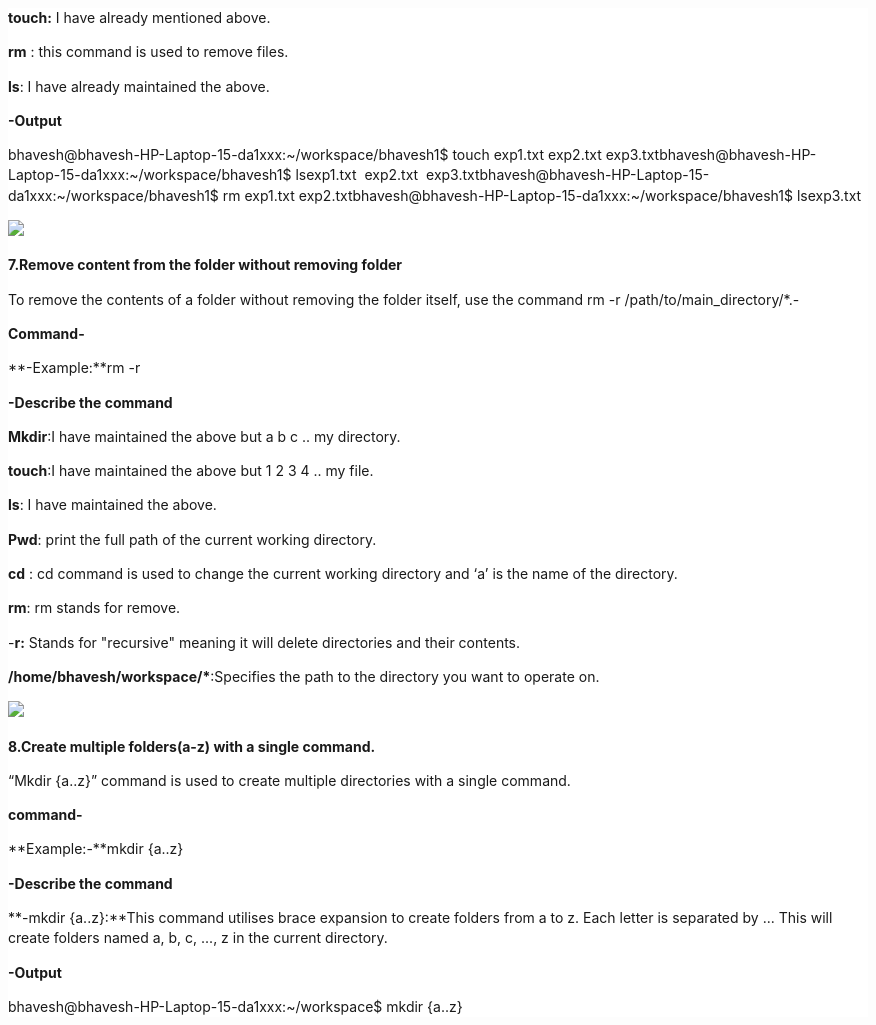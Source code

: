 **touch:** I have already mentioned above.

**rm** : this command is used to remove files.

**ls**: I have already maintained the above.

**-Output**

bhavesh\@bhavesh-HP-Laptop-15-da1xxx:\~/workspace/bhavesh1$ touch exp1.txt exp2.txt exp3.txtbhavesh\@bhavesh-HP-Laptop-15-da1xxx:\~/workspace/bhavesh1$ lsexp1.txt  exp2.txt  exp3.txtbhavesh\@bhavesh-HP-Laptop-15-da1xxx:\~/workspace/bhavesh1$ rm exp1.txt exp2.txtbhavesh\@bhavesh-HP-Laptop-15-da1xxx:\~/workspace/bhavesh1$ lsexp3.txt

![](https://lh7-us.googleusercontent.com/jdjP_CagmoAJP7afVkQBKQBwQZDtg2gDBgshRBu1V-0IQ6xyqS7aJLBwn8uHWJsYzsMI-KeS4R8RxBZLD3kHBNhxbCU6NLsP7hUXRiVAYcbp3GlBbg4ltsQ0yUOX7m_Aqgh2cDrnR3j8m3J9Xz5G8I0)

**7.Remove content from the folder without removing folder**

To remove the contents of a folder without removing the folder itself, use the command rm -r /path/to/main\_directory/\*.-

**Command-**

**-Example:**rm -r

**-Describe the command**

**Mkdir**:I have maintained the above but a b c .. my directory.

**touch**:I have maintained the above but 1 2 3 4 .. my file.

**ls**: I have maintained the above.

**Pwd**: print the full path of the current working directory.

**cd** : cd command is used to change the current working directory and ‘a’ is the name of the directory.

**rm**: rm stands for remove.

-**r:** Stands for "recursive" meaning it will delete directories and their contents.

**/home/bhavesh/workspace/\***:Specifies the path to the directory you want to operate on.

****![](https://lh7-us.googleusercontent.com/0Pgq1VRveNGX3xOzgFkbI-vWGdb478B_AqM53UrWJ-TSSTmn9BRDyjeEcn0TFbNYTs6IiQv4zp6MbGmptLpOrlZLRCW1-bcGXPUUmU7uLQvInSdTMWWZceAw2jF8GvMDSCkxSJGWvS8uVPsNV4kF1bg)****

**8.Create multiple folders(a-z) with a single command.**

“Mkdir {a..z}” command is used to create multiple directories with a single command. 

**command-**

**Example:-**mkdir {a..z}

**-Describe the command**

**-mkdir {a..z}:**This command utilises brace expansion to create folders from a to z. Each letter is separated by ... This will create folders named a, b, c, ..., z in the current directory.

**-Output**

bhavesh\@bhavesh-HP-Laptop-15-da1xxx:\~/workspace$ mkdir {a..z}
